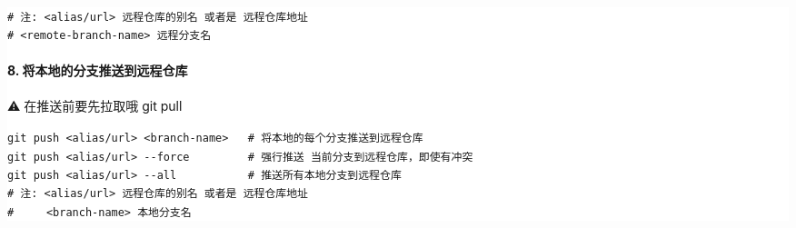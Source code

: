 ```
# 注: <alias/url> 远程仓库的别名 或者是 远程仓库地址
# <remote-branch-name> 远程分支名
```
<a name="U6MBD"></a>
#### 8. 将本地的分支推送到远程仓库
⚠️ 在推送前要先拉取哦 git pull
```
git push <alias/url> <branch-name>   # 将本地的每个分支推送到远程仓库
git push <alias/url> --force         # 强行推送 当前分支到远程仓库，即使有冲突
git push <alias/url> --all           # 推送所有本地分支到远程仓库
# 注: <alias/url> 远程仓库的别名 或者是 远程仓库地址
#     <branch-name> 本地分支名
```


